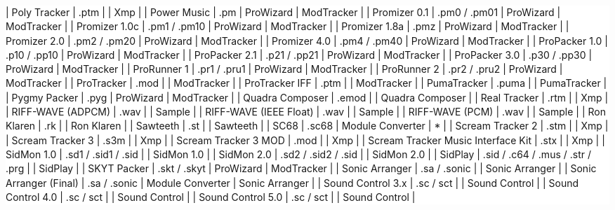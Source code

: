 | Poly Tracker | .ptm | | Xmp |
| Power Music | .pm | ProWizard | ModTracker |
| Promizer 0.1 | .pm0 / .pm01 | ProWizard | ModTracker |
| Promizer 1.0c | .pm1 / .pm10 | ProWizard | ModTracker |
| Promizer 1.8a | .pmz | ProWizard | ModTracker |
| Promizer 2.0 | .pm2 / .pm20 | ProWizard | ModTracker |
| Promizer 4.0 | .pm4 / .pm40 | ProWizard | ModTracker |
| ProPacker 1.0 | .p10 / .pp10 | ProWizard | ModTracker |
| ProPacker 2.1 | .p21 / .pp21 | ProWizard | ModTracker |
| ProPacker 3.0 | .p30 / .pp30 | ProWizard | ModTracker |
| ProRunner 1 | .pr1 / .pru1 | ProWizard | ModTracker |
| ProRunner 2 | .pr2 / .pru2 | ProWizard | ModTracker |
| ProTracker | .mod | | ModTracker |
| ProTracker IFF | .ptm | | ModTracker |
| PumaTracker | .puma | | PumaTracker |
| Pygmy Packer | .pyg | ProWizard | ModTracker |
| Quadra Composer | .emod | | Quadra Composer |
| Real Tracker | .rtm | | Xmp |
| RIFF-WAVE (ADPCM) | .wav | | Sample |
| RIFF-WAVE (IEEE Float) | .wav | | Sample |
| RIFF-WAVE (PCM) | .wav | | Sample |
| Ron Klaren | .rk | | Ron Klaren |
| Sawteeth | .st | | Sawteeth |
| SC68 | .sc68 | Module Converter | \* |
| Scream Tracker 2 | .stm | | Xmp |
| Scream Tracker 3 | .s3m | | Xmp |
| Scream Tracker 3 MOD | .mod | | Xmp |
| Scream Tracker Music Interface Kit | .stx | | Xmp |
| SidMon 1.0 | .sd1 / .sid1 / .sid | | SidMon 1.0 |
| SidMon 2.0 | .sd2 / .sid2 / .sid | | SidMon 2.0 |
| SidPlay | .sid / .c64 / .mus / .str / .prg | | SidPlay |
| SKYT Packer | .skt / .skyt | ProWizard | ModTracker |
| Sonic Arranger | .sa / .sonic | | Sonic Arranger |
| Sonic Arranger (Final) | .sa / .sonic | Module Converter | Sonic Arranger |
| Sound Control 3.x | .sc / sct | | Sound Control |
| Sound Control 4.0 | .sc / sct | | Sound Control |
| Sound Control 5.0 | .sc / sct | | Sound Control |